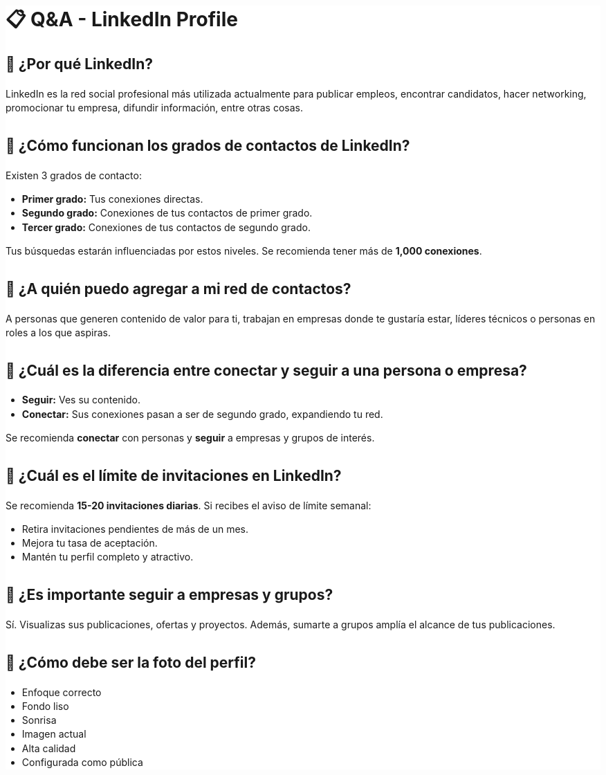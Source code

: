

# 📋 Q&A - LinkedIn Profile

## 📌 ¿Por qué LinkedIn?

LinkedIn es la red social profesional más utilizada actualmente para publicar empleos, encontrar candidatos, hacer networking, promocionar tu empresa, difundir información, entre otras cosas.

## 📌 ¿Cómo funcionan los grados de contactos de LinkedIn?

Existen 3 grados de contacto:

- **Primer grado:** Tus conexiones directas.
- **Segundo grado:** Conexiones de tus contactos de primer grado.
- **Tercer grado:** Conexiones de tus contactos de segundo grado.

Tus búsquedas estarán influenciadas por estos niveles. Se recomienda tener más de **1,000 conexiones**.

## 📌 ¿A quién puedo agregar a mi red de contactos?

A personas que generen contenido de valor para ti, trabajan en empresas donde te gustaría estar, líderes técnicos o personas en roles a los que aspiras.

## 📌 ¿Cuál es la diferencia entre conectar y seguir a una persona o empresa?

- **Seguir:** Ves su contenido.
- **Conectar:** Sus conexiones pasan a ser de segundo grado, expandiendo tu red.

Se recomienda **conectar** con personas y **seguir** a empresas y grupos de interés.

## 📌 ¿Cuál es el límite de invitaciones en LinkedIn?

Se recomienda **15-20 invitaciones diarias**. Si recibes el aviso de límite semanal:

- Retira invitaciones pendientes de más de un mes.
- Mejora tu tasa de aceptación.
- Mantén tu perfil completo y atractivo.

## 📌 ¿Es importante seguir a empresas y grupos?

Sí. Visualizas sus publicaciones, ofertas y proyectos. Además, sumarte a grupos amplía el alcance de tus publicaciones.

## 📌 ¿Cómo debe ser la foto del perfil?

- Enfoque correcto
- Fondo liso
- Sonrisa
- Imagen actual
- Alta calidad
- Configurada como pública
